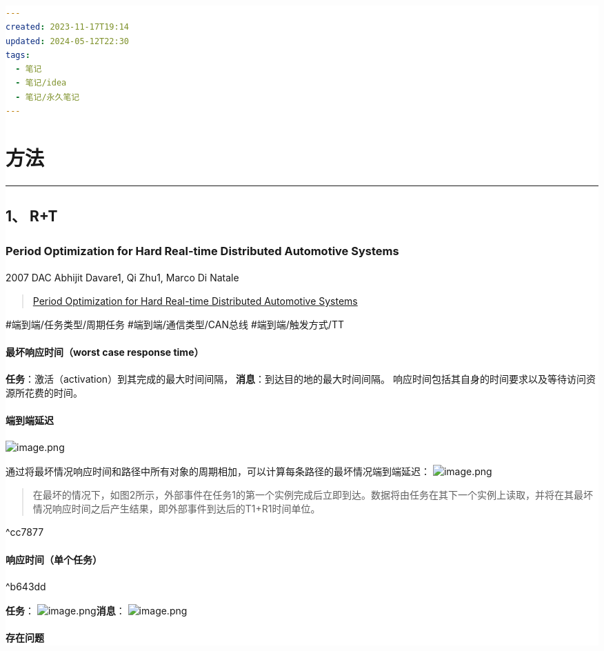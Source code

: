 ```yaml
---
created: 2023-11-17T19:14
updated: 2024-05-12T22:30
tags:
  - 笔记
  - 笔记/idea
  - 笔记/永久笔记
---
```


# 方法

  
---
## 1、 R+T
### Period Optimization for Hard Real-time Distributed Automotive Systems
2007 DAC
Abhijit Davare1, Qi Zhu1, Marco Di Natale

> [Period Optimization for Hard Real-time Distributed Automotive Systems](../../../03-research/02-因果链/Period%20Optimization%20for%20Hard%20Real-time%20Distributed%20Automotive%20Systems.md)

#端到端/任务类型/周期任务   #端到端/通信类型/CAN总线   #端到端/触发方式/TT

#### 最坏响应时间（worst case response time）
**任务**：激活（activation）到其完成的最大时间间隔，
**消息**：到达目的地的最大时间间隔。
响应时间包括其自身的时间要求以及等待访问资源所花费的时间。

#### 端到端延迟
![image.png](https://gcore.jsdelivr.net/gh/wsm6636/pic/202310261629695.png)

通过将最坏情况响应时间和路径中所有对象的周期相加，可以计算每条路径的最坏情况端到端延迟：
![image.png](https://gcore.jsdelivr.net/gh/wsm6636/pic/202310261638753.png)
> 在最坏的情况下，如图2所示，外部事件在任务1的第一个实例完成后立即到达。数据将由任务在其下一个实例上读取，并将在其最坏情况响应时间之后产生结果，即外部事件到达后的T1+R1时间单位。

^cc7877
#### 响应时间（单个任务）

^b643dd

**任务**：
![image.png](https://gcore.jsdelivr.net/gh/wsm6636/pic/202310261657860.png)**消息**：
![image.png](https://gcore.jsdelivr.net/gh/wsm6636/pic/202310261658362.png)

#### 存在问题
